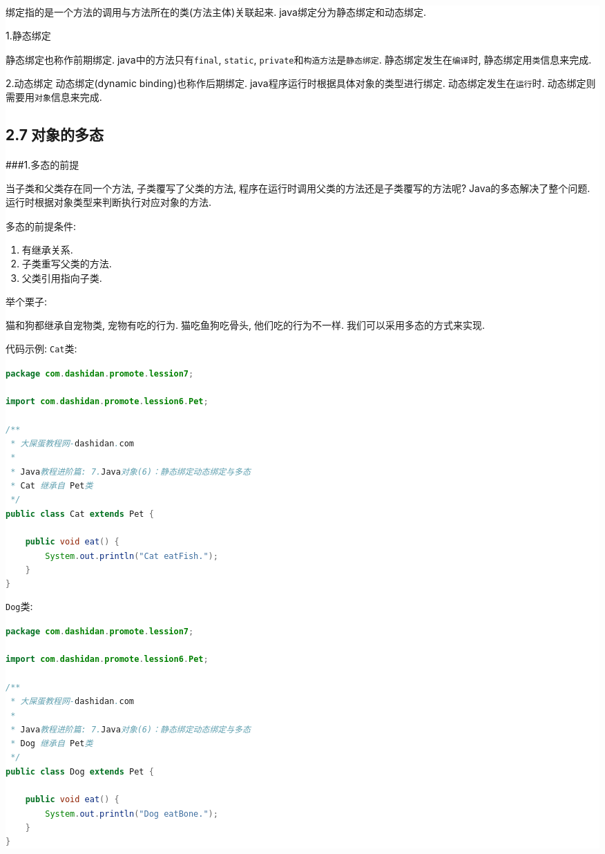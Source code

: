 绑定指的是一个方法的调用与方法所在的类(方法主体)关联起来. java绑定分为静态绑定和动态绑定.

1.静态绑定

静态绑定也称作前期绑定. java中的方法只有`final`, `static`, `private`和`构造方法`是`静态绑定`. 
静态绑定发生在`编译`时, 静态绑定用`类`信息来完成.

2.动态绑定
动态绑定(dynamic binding)也称作后期绑定. java程序运行时根据具体对象的类型进行绑定.
动态绑定发生在`运行`时. 动态绑定则需要用`对象`信息来完成.

2.7 对象的多态
---

###1.多态的前提

当子类和父类存在同一个方法, 子类覆写了父类的方法, 程序在运行时调用父类的方法还是子类覆写的方法呢?
Java的多态解决了整个问题. 运行时根据对象类型来判断执行对应对象的方法.

多态的前提条件:   
1. 有继承关系.  
2. 子类重写父类的方法.
3. 父类引用指向子类.


举个栗子:   

猫和狗都继承自宠物类, 宠物有吃的行为. 猫吃鱼狗吃骨头, 他们吃的行为不一样. 我们可以采用多态的方式来实现.

代码示例:
`Cat`类:

```java
package com.dashidan.promote.lession7;

import com.dashidan.promote.lession6.Pet;

/**
 * 大屎蛋教程网-dashidan.com
 *
 * Java教程进阶篇: 7.Java对象(6)：静态绑定动态绑定与多态
 * Cat 继承自 Pet类
 */
public class Cat extends Pet {

    public void eat() {
        System.out.println("Cat eatFish.");
    }
}
```

`Dog`类:
```java
package com.dashidan.promote.lession7;

import com.dashidan.promote.lession6.Pet;

/**
 * 大屎蛋教程网-dashidan.com
 *
 * Java教程进阶篇: 7.Java对象(6)：静态绑定动态绑定与多态
 * Dog 继承自 Pet类
 */
public class Dog extends Pet {

    public void eat() {
        System.out.println("Dog eatBone.");
    }
}

```